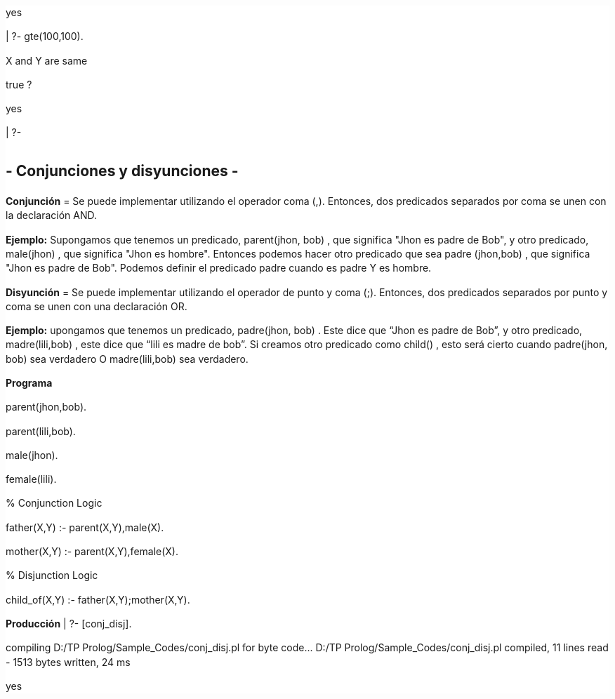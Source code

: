 yes

| ?- gte(100,100).

X and Y are same

true ?

yes

| ?-

## - Conjunciones y disyunciones -
**Conjunción** = Se puede implementar utilizando el operador coma (,). Entonces, dos predicados separados por coma se unen con la declaración AND.

**Ejemplo:**
Supongamos que tenemos un predicado, parent(jhon, bob) , que significa "Jhon es padre de Bob", y otro predicado, male(jhon) , que significa "Jhon es hombre". Entonces podemos hacer otro predicado que sea padre (jhon,bob) , que significa "Jhon es padre de Bob". Podemos definir el predicado padre cuando es padre Y es hombre.

**Disyunción** = Se puede implementar utilizando el operador de punto y coma (;). Entonces, dos predicados separados por punto y coma se unen con una declaración OR. 

**Ejemplo:**
upongamos que tenemos un predicado, padre(jhon, bob) . Este dice que “Jhon es padre de Bob”, y otro predicado, madre(lili,bob) , este dice que “lili es madre de bob”. Si creamos otro predicado como child() , esto será cierto cuando padre(jhon, bob) sea verdadero O madre(lili,bob) sea verdadero.

**Programa**

parent(jhon,bob).

parent(lili,bob).

male(jhon).

female(lili).

% Conjunction Logic

father(X,Y) :- parent(X,Y),male(X).

mother(X,Y) :- parent(X,Y),female(X).

% Disjunction Logic

child_of(X,Y) :- father(X,Y);mother(X,Y).


**Producción**
| ?- [conj_disj].

compiling D:/TP Prolog/Sample_Codes/conj_disj.pl for byte code...
D:/TP Prolog/Sample_Codes/conj_disj.pl compiled, 11 lines read - 1513 bytes written, 24 ms

yes

